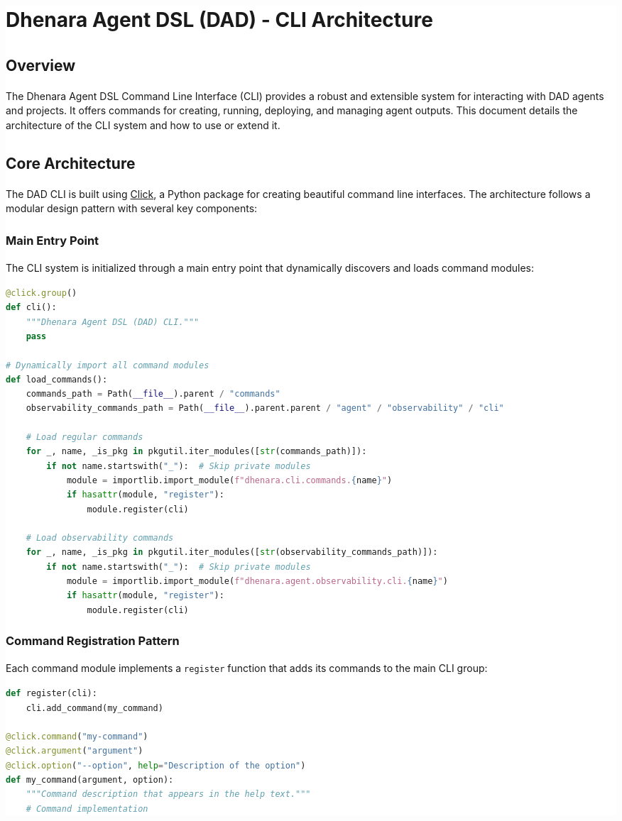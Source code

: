 # Dhenara Agent DSL (DAD) - CLI Architecture

## Overview

The Dhenara Agent DSL Command Line Interface (CLI) provides a robust and extensible system for interacting with DAD agents and projects. It offers commands for creating, running, deploying, and managing agent outputs. This document details the architecture of the CLI system and how to use or extend it.

## Core Architecture

The DAD CLI is built using [Click](https://click.palletsprojects.com/), a Python package for creating beautiful command line interfaces. The architecture follows a modular design pattern with several key components:

### Main Entry Point

The CLI system is initialized through a main entry point that dynamically discovers and loads command modules:

```python
@click.group()
def cli():
    """Dhenara Agent DSL (DAD) CLI."""
    pass

# Dynamically import all command modules
def load_commands():
    commands_path = Path(__file__).parent / "commands"
    observability_commands_path = Path(__file__).parent.parent / "agent" / "observability" / "cli"

    # Load regular commands
    for _, name, _is_pkg in pkgutil.iter_modules([str(commands_path)]):
        if not name.startswith("_"):  # Skip private modules
            module = importlib.import_module(f"dhenara.cli.commands.{name}")
            if hasattr(module, "register"):
                module.register(cli)

    # Load observability commands
    for _, name, _is_pkg in pkgutil.iter_modules([str(observability_commands_path)]):
        if not name.startswith("_"):  # Skip private modules
            module = importlib.import_module(f"dhenara.agent.observability.cli.{name}")
            if hasattr(module, "register"):
                module.register(cli)
```

### Command Registration Pattern

Each command module implements a `register` function that adds its commands to the main CLI group:

```python
def register(cli):
    cli.add_command(my_command)

@click.command("my-command")
@click.argument("argument")
@click.option("--option", help="Description of the option")
def my_command(argument, option):
    """Command description that appears in the help text."""
    # Command implementation
```
